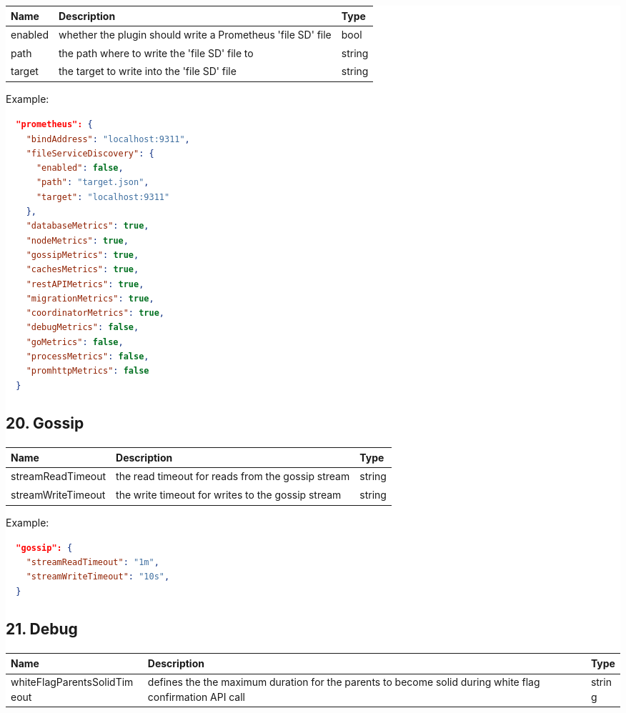 | Name    | Description                                                 | Type   |
| :------ | :---------------------------------------------------------- | :----- |
| enabled | whether the plugin should write a Prometheus 'file SD' file | bool   |
| path    | the path where to write the 'file SD' file to               | string |
| target  | the target to write into the 'file SD' file                 | string |

Example:

```json
  "prometheus": {
    "bindAddress": "localhost:9311",
    "fileServiceDiscovery": {
      "enabled": false,
      "path": "target.json",
      "target": "localhost:9311"
    },
    "databaseMetrics": true,
    "nodeMetrics": true,
    "gossipMetrics": true,
    "cachesMetrics": true,
    "restAPIMetrics": true,
    "migrationMetrics": true,
    "coordinatorMetrics": true,
    "debugMetrics": false,
    "goMetrics": false,
    "processMetrics": false,
    "promhttpMetrics": false
  }
```

## 20. Gossip

| Name               | Description                                       | Type   |
| :----------------- | :------------------------------------------------ | :----- |
| streamReadTimeout  | the read timeout for reads from the gossip stream | string |
| streamWriteTimeout | the write timeout for writes to the gossip stream | string |

Example:

```json
  "gossip": {
    "streamReadTimeout": "1m",
    "streamWriteTimeout": "10s",
  }
```

## 21. Debug

| Name                         | Description                                                                                              | Type   |
| :--------------------------- | :------------------------------------------------------------------------------------------------------- | :----- |
| whiteFlagParentsSolidTimeout | defines the the maximum duration for the parents to become solid during white flag confirmation API call | string |
